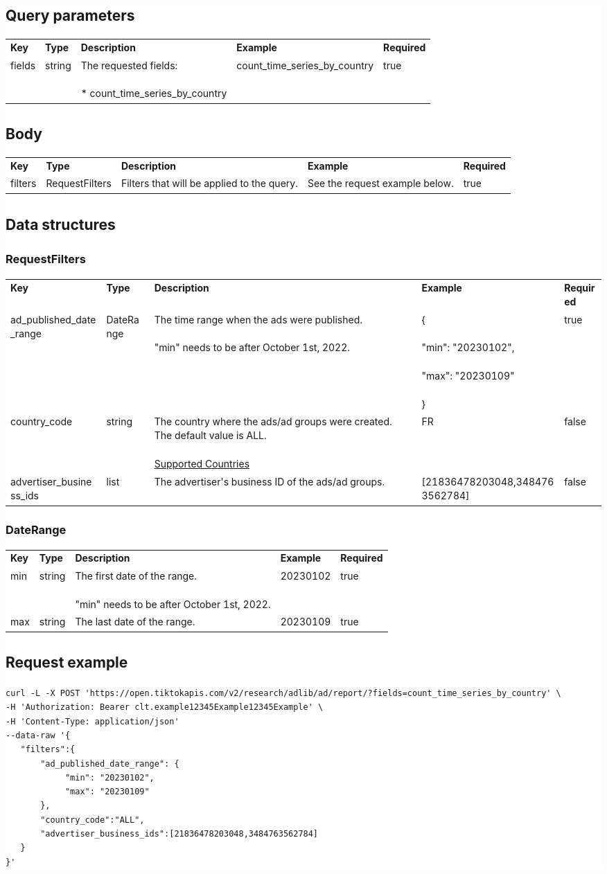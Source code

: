 Query parameters
----------------

|     |     |     |     |     |
| --- | --- | --- | --- | --- |
| **Key** | **Type** | **Description** | **Example** | **Required** |
| fields | string | The requested fields:<br><br>* count\_time\_series\_by\_country | count\_time\_series\_by\_country | true |

Body
----

|     |     |     |     |     |
| --- | --- | --- | --- | --- |
| **Key** | **Type** | **Description** | **Example** | **Required** |
| filters | RequestFilters | Filters that will be applied to the query. | See the request example below. | true |

Data structures
---------------

### RequestFilters

|     |     |     |     |     |
| --- | --- | --- | --- | --- |
| **Key** | **Type** | **Description** | **Example** | **Required** |
| ad\_published\_date\_range | DateRange | The time range when the ads were published.<br><br>"min" needs to be after October 1st, 2022. | {<br><br>"min": "20230102",<br><br>"max": "20230109"<br><br>} | true |
| country\_code | string | The country where the ads/ad groups were created. The default value is ALL.<br><br>[Supported Countries](https://developers.tiktok.com/doc/commercial-content-api-supported-countries) | FR  | false |
| advertiser\_business\_ids | list<i64> | The advertiser's business ID of the ads/ad groups. | \[21836478203048,3484763562784\] | false |

### DateRange

|     |     |     |     |     |
| --- | --- | --- | --- | --- |
| **Key** | **Type** | **Description** | **Example** | **Required** |
| min | string | The first date of the range.<br><br>"min" needs to be after October 1st, 2022. | 20230102 | true |
| max | string | The last date of the range. | 20230109 | true |

Request example
---------------

    curl -L -X POST 'https://open.tiktokapis.com/v2/research/adlib/ad/report/?fields=count_time_series_by_country' \
    -H 'Authorization: Bearer clt.example12345Example12345Example' \
    -H 'Content-Type: application/json'
    --data-raw '{
       "filters":{
           "ad_published_date_range": {
                "min": "20230102",
                "max": "20230109"
           },
           "country_code":"ALL",
           "advertiser_business_ids":[21836478203048,3484763562784]
       }
    }'
    